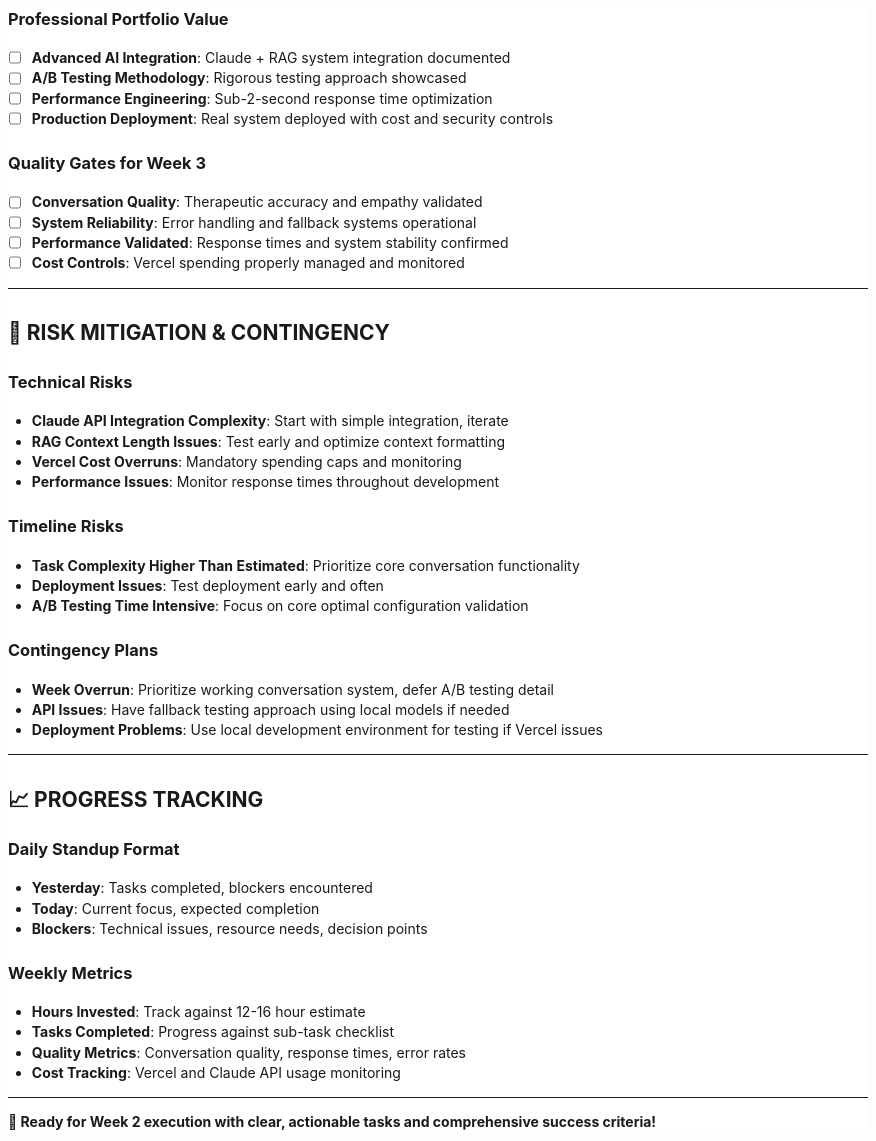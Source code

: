 ### **Professional Portfolio Value**
- [ ] **Advanced AI Integration**: Claude + RAG system integration documented
- [ ] **A/B Testing Methodology**: Rigorous testing approach showcased
- [ ] **Performance Engineering**: Sub-2-second response time optimization
- [ ] **Production Deployment**: Real system deployed with cost and security controls

### **Quality Gates for Week 3**
- [ ] **Conversation Quality**: Therapeutic accuracy and empathy validated
- [ ] **System Reliability**: Error handling and fallback systems operational
- [ ] **Performance Validated**: Response times and system stability confirmed
- [ ] **Cost Controls**: Vercel spending properly managed and monitored

---

## 🔄 **RISK MITIGATION & CONTINGENCY**

### **Technical Risks**
- **Claude API Integration Complexity**: Start with simple integration, iterate
- **RAG Context Length Issues**: Test early and optimize context formatting
- **Vercel Cost Overruns**: Mandatory spending caps and monitoring
- **Performance Issues**: Monitor response times throughout development

### **Timeline Risks**
- **Task Complexity Higher Than Estimated**: Prioritize core conversation functionality
- **Deployment Issues**: Test deployment early and often
- **A/B Testing Time Intensive**: Focus on core optimal configuration validation

### **Contingency Plans**
- **Week Overrun**: Prioritize working conversation system, defer A/B testing detail
- **API Issues**: Have fallback testing approach using local models if needed
- **Deployment Problems**: Use local development environment for testing if Vercel issues

---

## 📈 **PROGRESS TRACKING**

### **Daily Standup Format**
- **Yesterday**: Tasks completed, blockers encountered
- **Today**: Current focus, expected completion
- **Blockers**: Technical issues, resource needs, decision points

### **Weekly Metrics**
- **Hours Invested**: Track against 12-16 hour estimate
- **Tasks Completed**: Progress against sub-task checklist
- **Quality Metrics**: Conversation quality, response times, error rates
- **Cost Tracking**: Vercel and Claude API usage monitoring

---

**🎯 Ready for Week 2 execution with clear, actionable tasks and comprehensive success criteria!**